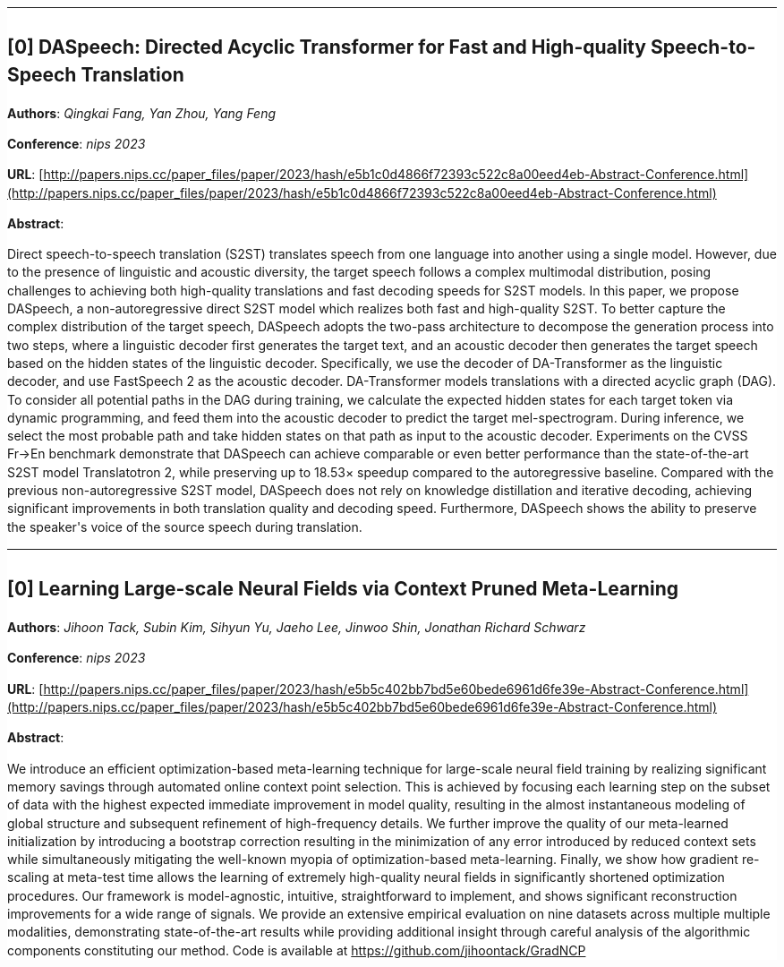 ----

## [0] DASpeech: Directed Acyclic Transformer for Fast and High-quality Speech-to-Speech Translation

**Authors**: *Qingkai Fang, Yan Zhou, Yang Feng*

**Conference**: *nips 2023*

**URL**: [http://papers.nips.cc/paper_files/paper/2023/hash/e5b1c0d4866f72393c522c8a00eed4eb-Abstract-Conference.html](http://papers.nips.cc/paper_files/paper/2023/hash/e5b1c0d4866f72393c522c8a00eed4eb-Abstract-Conference.html)

**Abstract**:

Direct speech-to-speech translation (S2ST) translates speech from one language into another using a single model. However, due to the presence of linguistic and acoustic diversity, the target speech follows a complex multimodal distribution, posing challenges to achieving both high-quality translations and fast decoding speeds for S2ST models. In this paper, we propose DASpeech, a non-autoregressive direct S2ST model which realizes both fast and high-quality S2ST. To better capture the complex distribution of the target speech, DASpeech adopts the two-pass architecture to decompose the generation process into two steps, where a linguistic decoder first generates the target text, and an acoustic decoder then generates the target speech based on the hidden states of the linguistic decoder. Specifically, we use the decoder of DA-Transformer as the linguistic decoder, and use FastSpeech 2 as the acoustic decoder. DA-Transformer models translations with a directed acyclic graph (DAG). To consider all potential paths in the DAG during training, we calculate the expected hidden states for each target token via dynamic programming, and feed them into the acoustic decoder to predict the target mel-spectrogram. During inference, we select the most probable path and take hidden states on that path as input to the acoustic decoder. Experiments on the CVSS Fr$\rightarrow$En benchmark demonstrate that DASpeech can achieve comparable or even better performance than the state-of-the-art S2ST model Translatotron 2, while preserving up to 18.53$\times$ speedup compared to the autoregressive baseline. Compared with the previous non-autoregressive S2ST model, DASpeech does not rely on knowledge distillation and iterative decoding, achieving significant improvements in both translation quality and decoding speed. Furthermore, DASpeech shows the ability to preserve the speaker's voice of the source speech during translation.

----

## [0] Learning Large-scale Neural Fields via Context Pruned Meta-Learning

**Authors**: *Jihoon Tack, Subin Kim, Sihyun Yu, Jaeho Lee, Jinwoo Shin, Jonathan Richard Schwarz*

**Conference**: *nips 2023*

**URL**: [http://papers.nips.cc/paper_files/paper/2023/hash/e5b5c402bb7bd5e60bede6961d6fe39e-Abstract-Conference.html](http://papers.nips.cc/paper_files/paper/2023/hash/e5b5c402bb7bd5e60bede6961d6fe39e-Abstract-Conference.html)

**Abstract**:

We introduce an efficient optimization-based meta-learning technique for large-scale neural field training by realizing significant memory savings through automated online context point selection. This is achieved by focusing each learning step on the subset of data with the highest expected immediate improvement in model quality, resulting in the almost instantaneous modeling of global structure and subsequent refinement of high-frequency details. We further improve the quality of our meta-learned initialization by introducing a bootstrap correction resulting in the minimization of any error introduced by reduced context sets while simultaneously mitigating the well-known myopia of optimization-based meta-learning. Finally, we show how gradient re-scaling at meta-test time allows the learning of extremely high-quality neural fields in significantly shortened optimization procedures. Our framework is model-agnostic, intuitive, straightforward to implement, and shows significant reconstruction improvements for a wide range of signals. We provide an extensive empirical evaluation on nine datasets across multiple multiple modalities, demonstrating state-of-the-art results while providing additional insight through careful analysis of the algorithmic components constituting our method. Code is available at https://github.com/jihoontack/GradNCP
